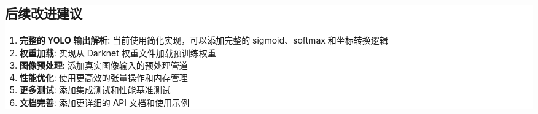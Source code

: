 ## 后续改进建议

1. **完整的 YOLO 输出解析**: 当前使用简化实现，可以添加完整的 sigmoid、softmax 和坐标转换逻辑
2. **权重加载**: 实现从 Darknet 权重文件加载预训练权重
3. **图像预处理**: 添加真实图像输入的预处理管道
4. **性能优化**: 使用更高效的张量操作和内存管理
5. **更多测试**: 添加集成测试和性能基准测试
6. **文档完善**: 添加更详细的 API 文档和使用示例
